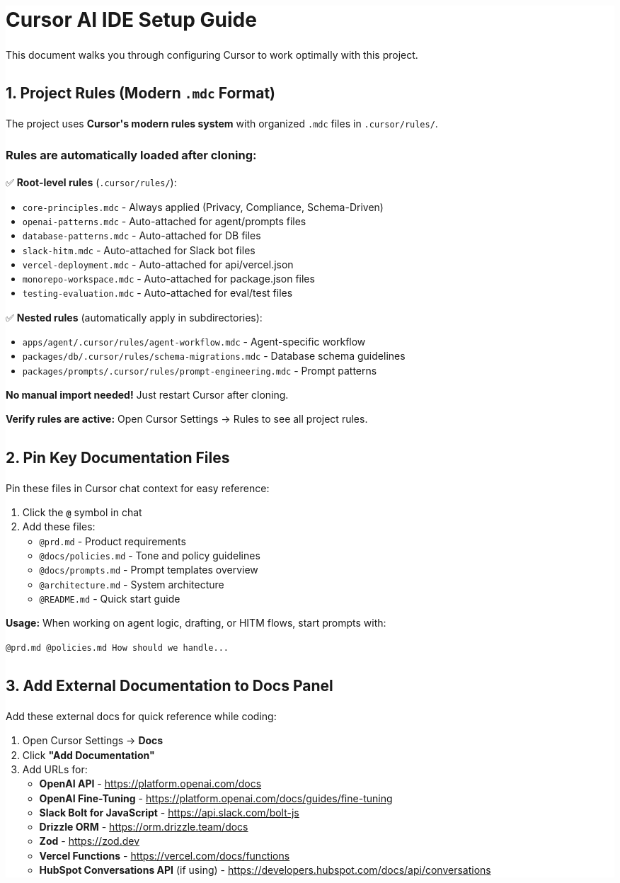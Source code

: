 # Cursor AI IDE Setup Guide

This document walks you through configuring Cursor to work optimally with this project.

## 1. Project Rules (Modern `.mdc` Format)

The project uses **Cursor's modern rules system** with organized `.mdc` files in `.cursor/rules/`.

### Rules are automatically loaded after cloning:

✅ **Root-level rules** (`.cursor/rules/`):

- `core-principles.mdc` - Always applied (Privacy, Compliance, Schema-Driven)
- `openai-patterns.mdc` - Auto-attached for agent/prompts files
- `database-patterns.mdc` - Auto-attached for DB files
- `slack-hitm.mdc` - Auto-attached for Slack bot files
- `vercel-deployment.mdc` - Auto-attached for api/vercel.json
- `monorepo-workspace.mdc` - Auto-attached for package.json files
- `testing-evaluation.mdc` - Auto-attached for eval/test files

✅ **Nested rules** (automatically apply in subdirectories):

- `apps/agent/.cursor/rules/agent-workflow.mdc` - Agent-specific workflow
- `packages/db/.cursor/rules/schema-migrations.mdc` - Database schema guidelines
- `packages/prompts/.cursor/rules/prompt-engineering.mdc` - Prompt patterns

**No manual import needed!** Just restart Cursor after cloning.

**Verify rules are active:** Open Cursor Settings → Rules to see all project rules.

## 2. Pin Key Documentation Files

Pin these files in Cursor chat context for easy reference:

1. Click the **`@`** symbol in chat
2. Add these files:
   - `@prd.md` - Product requirements
   - `@docs/policies.md` - Tone and policy guidelines
   - `@docs/prompts.md` - Prompt templates overview
   - `@architecture.md` - System architecture
   - `@README.md` - Quick start guide

**Usage:** When working on agent logic, drafting, or HITM flows, start prompts with:

```
@prd.md @policies.md How should we handle...
```

## 3. Add External Documentation to Docs Panel

Add these external docs for quick reference while coding:

1. Open Cursor Settings → **Docs**
2. Click **"Add Documentation"**
3. Add URLs for:
   - **OpenAI API** - https://platform.openai.com/docs
   - **OpenAI Fine-Tuning** - https://platform.openai.com/docs/guides/fine-tuning
   - **Slack Bolt for JavaScript** - https://api.slack.com/bolt-js
   - **Drizzle ORM** - https://orm.drizzle.team/docs
   - **Zod** - https://zod.dev
   - **Vercel Functions** - https://vercel.com/docs/functions
   - **HubSpot Conversations API** (if using) - https://developers.hubspot.com/docs/api/conversations
